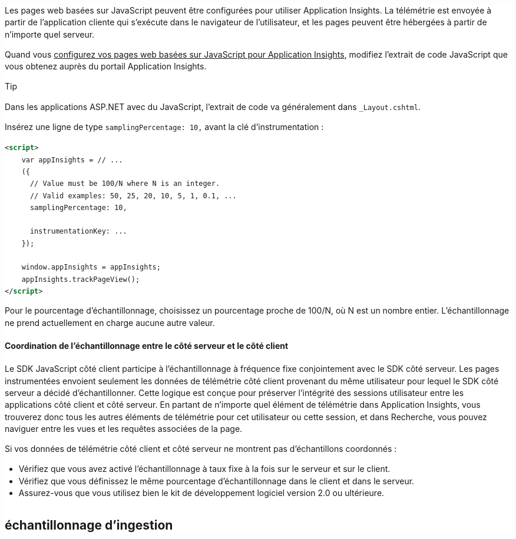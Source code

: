 Les pages web basées sur JavaScript peuvent être configurées pour utiliser Application Insights. La télémétrie est envoyée à partir de l’application cliente qui s’exécute dans le navigateur de l’utilisateur, et les pages peuvent être hébergées à partir de n’importe quel serveur.

Quand vous [configurez vos pages web basées sur JavaScript pour Application Insights](javascript.md), modifiez l’extrait de code JavaScript que vous obtenez auprès du portail Application Insights.

> [!TIP]
> Dans les applications ASP.NET avec du JavaScript, l’extrait de code va généralement dans `_Layout.cshtml`.

Insérez une ligne de type `samplingPercentage: 10,` avant la clé d’instrumentation :

```xml
<script>
    var appInsights = // ... 
    ({ 
      // Value must be 100/N where N is an integer.
      // Valid examples: 50, 25, 20, 10, 5, 1, 0.1, ...
      samplingPercentage: 10, 

      instrumentationKey: ...
    }); 

    window.appInsights = appInsights; 
    appInsights.trackPageView(); 
</script>
```

Pour le pourcentage d’échantillonnage, choisissez un pourcentage proche de 100/N, où N est un nombre entier. L’échantillonnage ne prend actuellement en charge aucune autre valeur.

#### <a name="coordinating-server-side-and-client-side-sampling"></a>Coordination de l’échantillonnage entre le côté serveur et le côté client

Le SDK JavaScript côté client participe à l’échantillonnage à fréquence fixe conjointement avec le SDK côté serveur. Les pages instrumentées envoient seulement les données de télémétrie côté client provenant du même utilisateur pour lequel le SDK côté serveur a décidé d’échantillonner. Cette logique est conçue pour préserver l’intégrité des sessions utilisateur entre les applications côté client et côté serveur. En partant de n’importe quel élément de télémétrie dans Application Insights, vous trouverez donc tous les autres éléments de télémétrie pour cet utilisateur ou cette session, et dans Recherche, vous pouvez naviguer entre les vues et les requêtes associées de la page.

Si vos données de télémétrie côté client et côté serveur ne montrent pas d’échantillons coordonnés :

* Vérifiez que vous avez activé l’échantillonnage à taux fixe à la fois sur le serveur et sur le client.
* Vérifiez que vous définissez le même pourcentage d’échantillonnage dans le client et dans le serveur.
* Assurez-vous que vous utilisez bien le kit de développement logiciel version 2.0 ou ultérieure.

## <a name="ingestion-sampling"></a>échantillonnage d’ingestion
